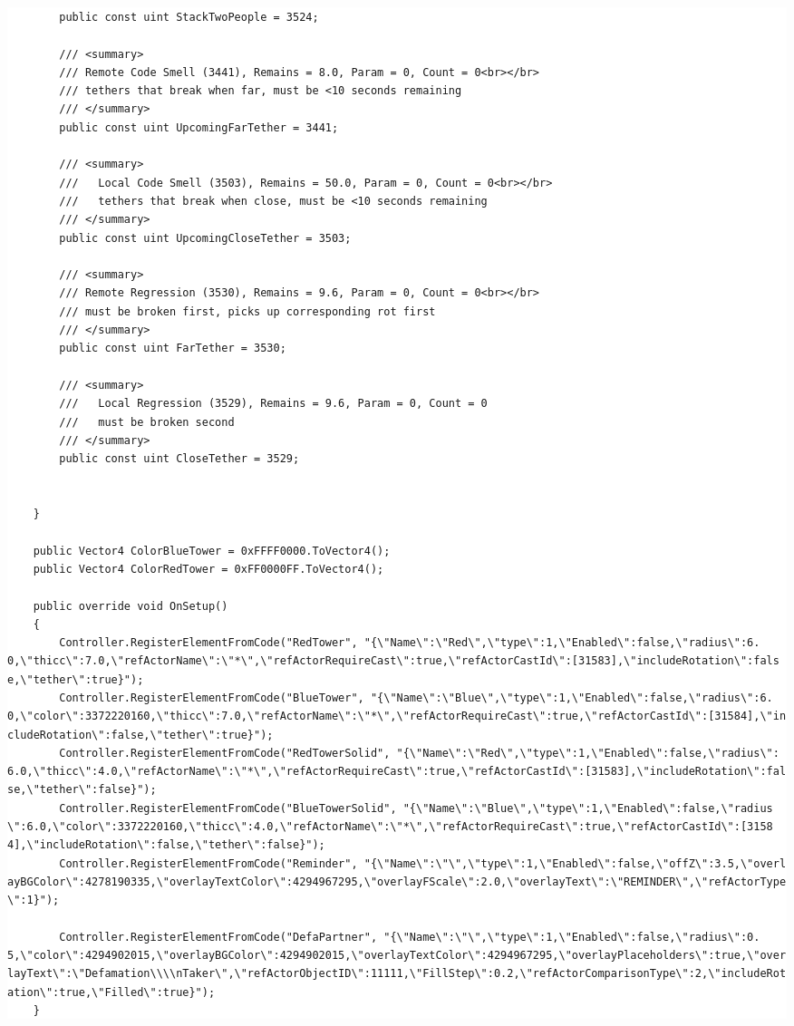             public const uint StackTwoPeople = 3524;

            /// <summary>
            /// Remote Code Smell (3441), Remains = 8.0, Param = 0, Count = 0<br></br>
            /// tethers that break when far, must be <10 seconds remaining
            /// </summary>
            public const uint UpcomingFarTether = 3441;

            /// <summary>
            ///   Local Code Smell (3503), Remains = 50.0, Param = 0, Count = 0<br></br>
            ///   tethers that break when close, must be <10 seconds remaining
            /// </summary>
            public const uint UpcomingCloseTether = 3503;

            /// <summary>
            /// Remote Regression (3530), Remains = 9.6, Param = 0, Count = 0<br></br>
            /// must be broken first, picks up corresponding rot first
            /// </summary>
            public const uint FarTether = 3530;

            /// <summary>
            ///   Local Regression (3529), Remains = 9.6, Param = 0, Count = 0
            ///   must be broken second
            /// </summary>
            public const uint CloseTether = 3529;


        }

        public Vector4 ColorBlueTower = 0xFFFF0000.ToVector4();
        public Vector4 ColorRedTower = 0xFF0000FF.ToVector4();

        public override void OnSetup()
        {
            Controller.RegisterElementFromCode("RedTower", "{\"Name\":\"Red\",\"type\":1,\"Enabled\":false,\"radius\":6.0,\"thicc\":7.0,\"refActorName\":\"*\",\"refActorRequireCast\":true,\"refActorCastId\":[31583],\"includeRotation\":false,\"tether\":true}");
            Controller.RegisterElementFromCode("BlueTower", "{\"Name\":\"Blue\",\"type\":1,\"Enabled\":false,\"radius\":6.0,\"color\":3372220160,\"thicc\":7.0,\"refActorName\":\"*\",\"refActorRequireCast\":true,\"refActorCastId\":[31584],\"includeRotation\":false,\"tether\":true}");
            Controller.RegisterElementFromCode("RedTowerSolid", "{\"Name\":\"Red\",\"type\":1,\"Enabled\":false,\"radius\":6.0,\"thicc\":4.0,\"refActorName\":\"*\",\"refActorRequireCast\":true,\"refActorCastId\":[31583],\"includeRotation\":false,\"tether\":false}");
            Controller.RegisterElementFromCode("BlueTowerSolid", "{\"Name\":\"Blue\",\"type\":1,\"Enabled\":false,\"radius\":6.0,\"color\":3372220160,\"thicc\":4.0,\"refActorName\":\"*\",\"refActorRequireCast\":true,\"refActorCastId\":[31584],\"includeRotation\":false,\"tether\":false}");
            Controller.RegisterElementFromCode("Reminder", "{\"Name\":\"\",\"type\":1,\"Enabled\":false,\"offZ\":3.5,\"overlayBGColor\":4278190335,\"overlayTextColor\":4294967295,\"overlayFScale\":2.0,\"overlayText\":\"REMINDER\",\"refActorType\":1}");

            Controller.RegisterElementFromCode("DefaPartner", "{\"Name\":\"\",\"type\":1,\"Enabled\":false,\"radius\":0.5,\"color\":4294902015,\"overlayBGColor\":4294902015,\"overlayTextColor\":4294967295,\"overlayPlaceholders\":true,\"overlayText\":\"Defamation\\\\nTaker\",\"refActorObjectID\":11111,\"FillStep\":0.2,\"refActorComparisonType\":2,\"includeRotation\":true,\"Filled\":true}");
        }

